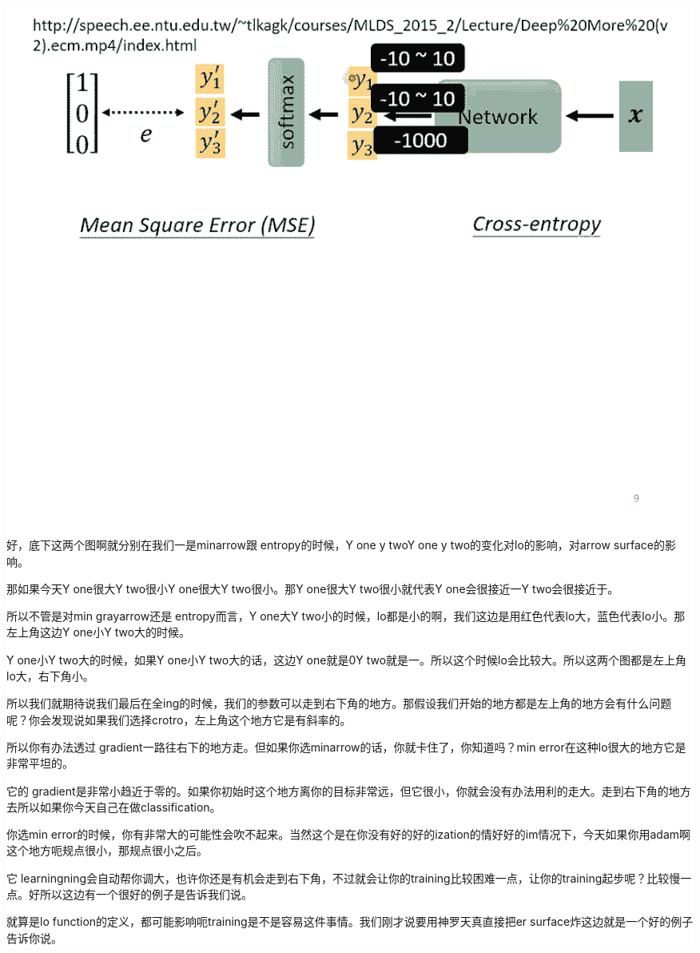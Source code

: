 ![](img/8ecb963c86048c81aaf98668bc19cc1b_13.png)

好，底下这两个图啊就分别在我们一是minarrow跟 entropy的时候，Y one y twoY one y two的变化对lo的影响，对arrow surface的影响。

那如果今天Y one很大Y two很小Y one很大Y two很小。那Y one很大Y two很小就代表Y one会很接近一Y two会很接近于。

所以不管是对min grayarrow还是 entropy而言，Y one大Y two小的时候，lo都是小的啊，我们这边是用红色代表lo大，蓝色代表lo小。那左上角这边Y one小Y two大的时候。

Y one小Y two大的时候，如果Y one小Y two大的话，这边Y one就是0Y two就是一。所以这个时候lo会比较大。所以这两个图都是左上角lo大，右下角小。

所以我们就期待说我们最后在全ing的时候，我们的参数可以走到右下角的地方。那假设我们开始的地方都是左上角的地方会有什么问题呢？你会发现说如果我们选择crotro，左上角这个地方它是有斜率的。

所以你有办法透过 gradient一路往右下的地方走。但如果你选minarrow的话，你就卡住了，你知道吗？min error在这种lo很大的地方它是非常平坦的。

它的 gradient是非常小趋近于零的。如果你初始时这个地方离你的目标非常远，但它很小，你就会没有办法用利的走大。走到右下角的地方去所以如果你今天自己在做classification。

你选min error的时候，你有非常大的可能性会吹不起来。当然这个是在你没有好的好的ization的情好好的im情况下，今天如果你用adam啊这个地方呃规点很小，那规点很小之后。

它 learningning会自动帮你调大，也许你还是有机会走到右下角，不过就会让你的training比较困难一点，让你的training起步呢？比较慢一点。好所以这边有一个很好的例子是告诉我们说。

就算是lo function的定义，都可能影响呃training是不是容易这件事情。我们刚才说要用神罗天真直接把er surface炸这边就是一个好的例子告诉你说。
